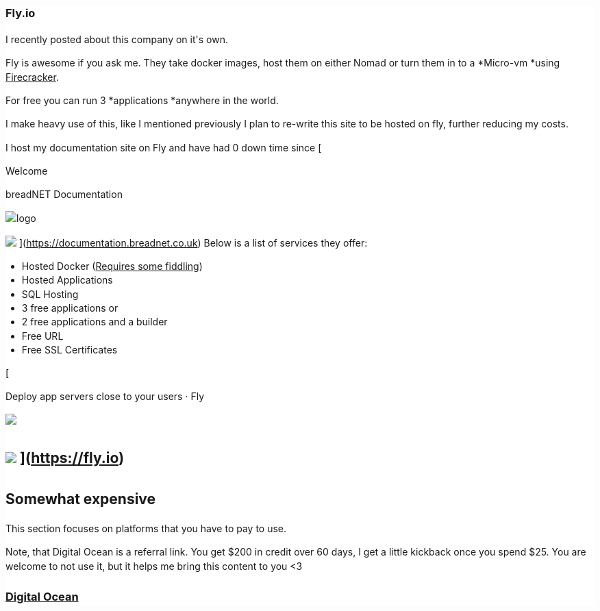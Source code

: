 
### Fly.io

I recently posted about this company on it's own. 

Fly is awesome if you ask me. They take docker images, host them on either Nomad or turn them in to a *Micro-vm *using [Firecracker](https://firecracker-microvm.github.io).

For free you can run 3 *applications *anywhere in the world. 

I make heavy use of this, like I mentioned previously I plan to re-write this site to be hosted on fly, further reducing my costs.

I host my documentation site on Fly and have had 0 down time since
[

Welcome

breadNET Documentation

![](https://documentation.breadnet.co.uk/favicon.ico)logo

![](https://documentation.breadnet.co.uk/assets/images/social/index.png)
](https://documentation.breadnet.co.uk)
Below is a list of services they offer:

- Hosted Docker ([Requires some fiddling](https://documentation.breadnet.co.uk/cloud/fly/fly-docker-auth/?mtm_campaign=free-stuff-to-start-your-business-with))
- Hosted Applications
- SQL Hosting
- 3 free applications or
- 2 free applications and a builder
- Free URL
- Free SSL Certificates

[

Deploy app servers close to your users · Fly

![](https://fly.io/phx/ui/images/favicon/apple-touch-icon-3e4c9ce127b5cd6f5516638d4bbf1dd5.png?vsn&#x3D;d)

![](https://fly.io/phx/ui/images/livebeats-4fa2c8aa83838b17b5190c9058107baa.png?vsn&#x3D;d)
](https://fly.io)
---

## Somewhat expensive

This section focuses on platforms that you have to pay to use.

Note, that Digital Ocean is a referral link. You get $200 in credit over 60 days, I get a little kickback once you spend $25. You are welcome to not use it, but it helps me bring this content to you <3 

### [Digital Ocean](https://m.do.co/c/77be3c3aa96c)
